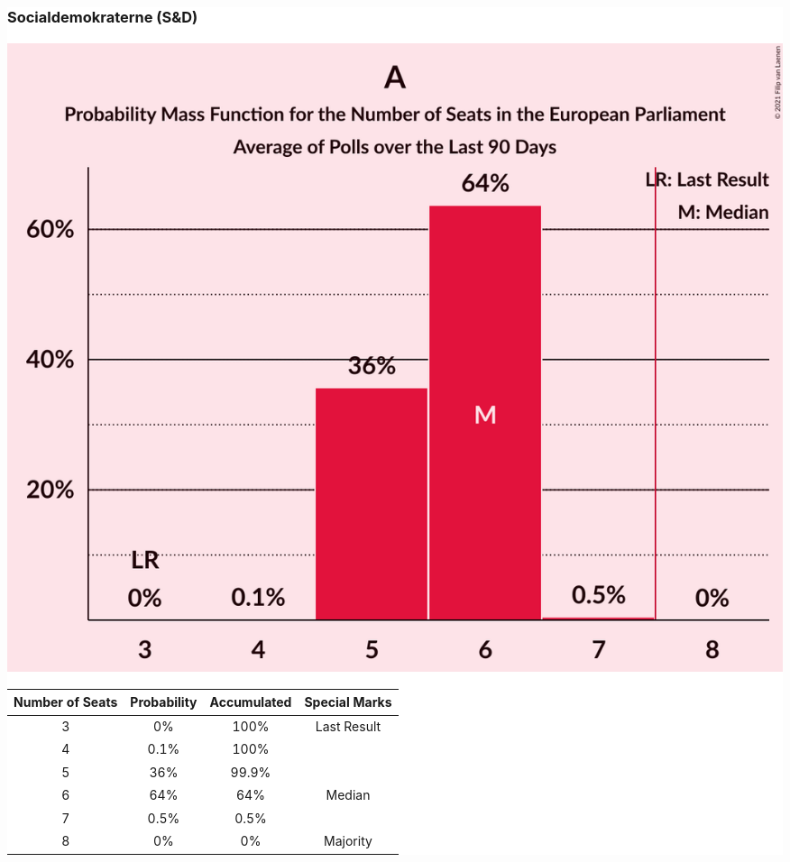 ### Socialdemokraterne (S&D)

![Graph with seats probability mass function not yet produced](average-2021-03-31-coalitions-seats-pmf-a.png "Seats Probability Mass Function")

| Number of Seats | Probability | Accumulated | Special Marks |
|:---------------:|:-----------:|:-----------:|:-------------:|
| 3 | 0% | 100% | Last Result |
| 4 | 0.1% | 100% |  |
| 5 | 36% | 99.9% |  |
| 6 | 64% | 64% | Median |
| 7 | 0.5% | 0.5% |  |
| 8 | 0% | 0% | Majority |

